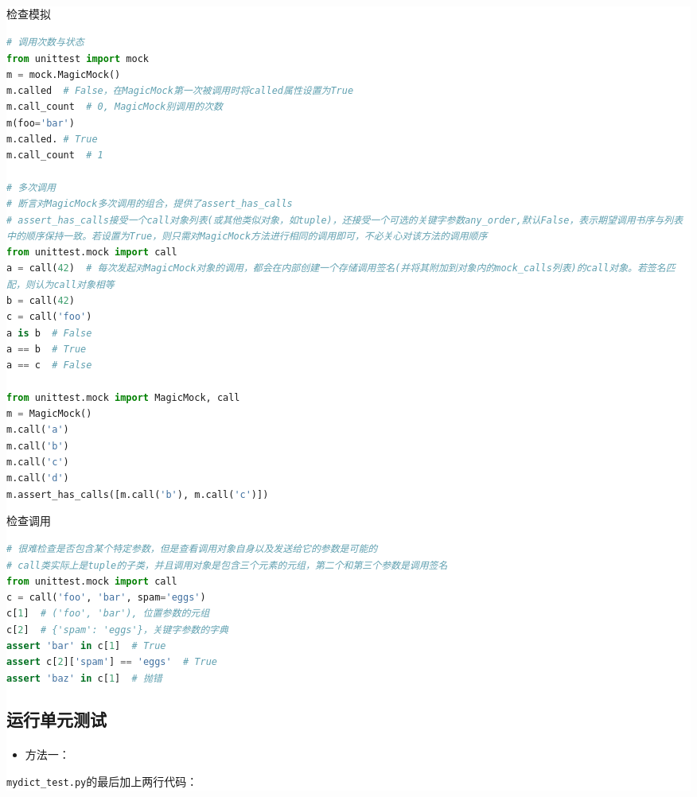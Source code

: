 检查模拟

```python
# 调用次数与状态
from unittest import mock
m = mock.MagicMock()
m.called  # False，在MagicMock第一次被调用时将called属性设置为True
m.call_count  # 0, MagicMock别调用的次数
m(foo='bar')
m.called. # True
m.call_count  # 1

# 多次调用
# 断言对MagicMock多次调用的组合，提供了assert_has_calls
# assert_has_calls接受一个call对象列表(或其他类似对象，如tuple)，还接受一个可选的关键字参数any_order,默认False，表示期望调用书序与列表中的顺序保持一致。若设置为True，则只需对MagicMock方法进行相同的调用即可，不必关心对该方法的调用顺序
from unittest.mock import call
a = call(42)  # 每次发起对MagicMock对象的调用，都会在内部创建一个存储调用签名(并将其附加到对象内的mock_calls列表)的call对象。若签名匹配，则认为call对象相等
b = call(42)
c = call('foo')
a is b  # False
a == b  # True
a == c  # False

from unittest.mock import MagicMock, call
m = MagicMock()
m.call('a')
m.call('b')
m.call('c')
m.call('d')
m.assert_has_calls([m.call('b'), m.call('c')])
```

检查调用

```python
# 很难检查是否包含某个特定参数，但是查看调用对象自身以及发送给它的参数是可能的
# call类实际上是tuple的子类，并且调用对象是包含三个元素的元组，第二个和第三个参数是调用签名
from unittest.mock import call
c = call('foo', 'bar', spam='eggs')
c[1]  # ('foo', 'bar'), 位置参数的元组
c[2]  # {'spam': 'eggs'}，关键字参数的字典
assert 'bar' in c[1]  # True
assert c[2]['spam'] == 'eggs'  # True
assert 'baz' in c[1]  # 抛错
```

## 运行单元测试

- 方法一：

`mydict_test.py`的最后加上两行代码：
